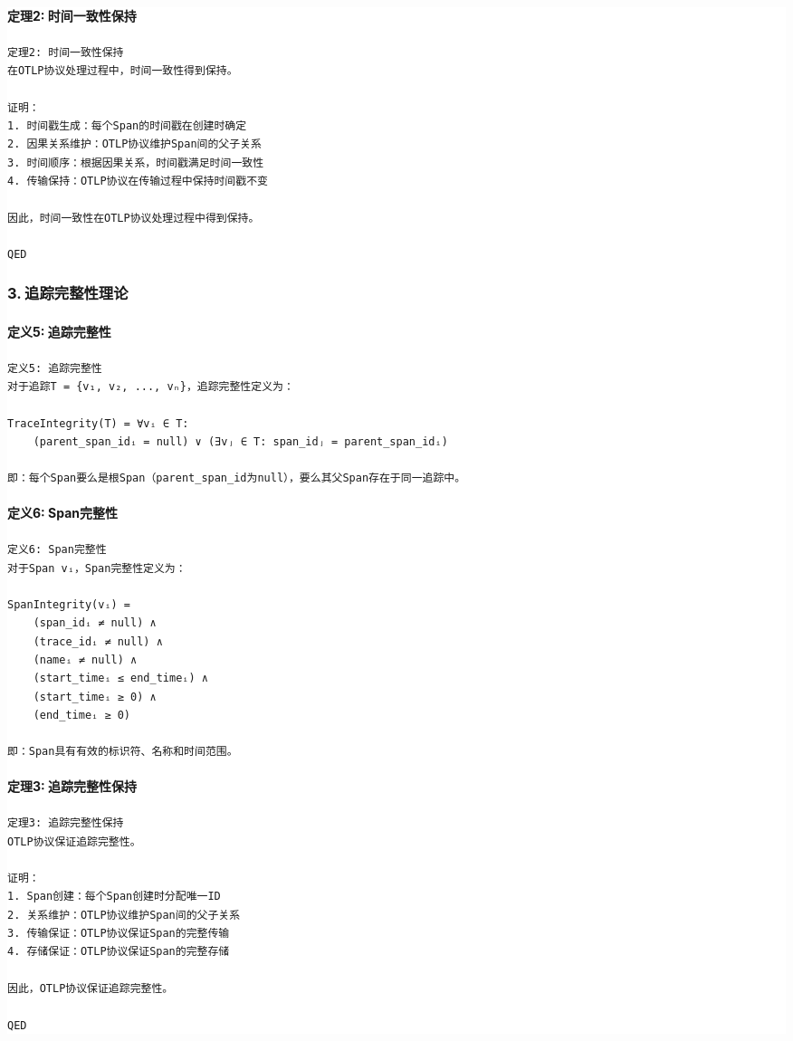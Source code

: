 #### 定理2: 时间一致性保持

```text
定理2: 时间一致性保持
在OTLP协议处理过程中，时间一致性得到保持。

证明：
1. 时间戳生成：每个Span的时间戳在创建时确定
2. 因果关系维护：OTLP协议维护Span间的父子关系
3. 时间顺序：根据因果关系，时间戳满足时间一致性
4. 传输保持：OTLP协议在传输过程中保持时间戳不变

因此，时间一致性在OTLP协议处理过程中得到保持。

QED
```

### 3. 追踪完整性理论

#### 定义5: 追踪完整性

```text
定义5: 追踪完整性
对于追踪T = {v₁, v₂, ..., vₙ}，追踪完整性定义为：

TraceIntegrity(T) = ∀vᵢ ∈ T: 
    (parent_span_idᵢ = null) ∨ (∃vⱼ ∈ T: span_idⱼ = parent_span_idᵢ)

即：每个Span要么是根Span（parent_span_id为null），要么其父Span存在于同一追踪中。
```

#### 定义6: Span完整性

```text
定义6: Span完整性
对于Span vᵢ，Span完整性定义为：

SpanIntegrity(vᵢ) = 
    (span_idᵢ ≠ null) ∧
    (trace_idᵢ ≠ null) ∧
    (nameᵢ ≠ null) ∧
    (start_timeᵢ ≤ end_timeᵢ) ∧
    (start_timeᵢ ≥ 0) ∧
    (end_timeᵢ ≥ 0)

即：Span具有有效的标识符、名称和时间范围。
```

#### 定理3: 追踪完整性保持

```text
定理3: 追踪完整性保持
OTLP协议保证追踪完整性。

证明：
1. Span创建：每个Span创建时分配唯一ID
2. 关系维护：OTLP协议维护Span间的父子关系
3. 传输保证：OTLP协议保证Span的完整传输
4. 存储保证：OTLP协议保证Span的完整存储

因此，OTLP协议保证追踪完整性。

QED
```
